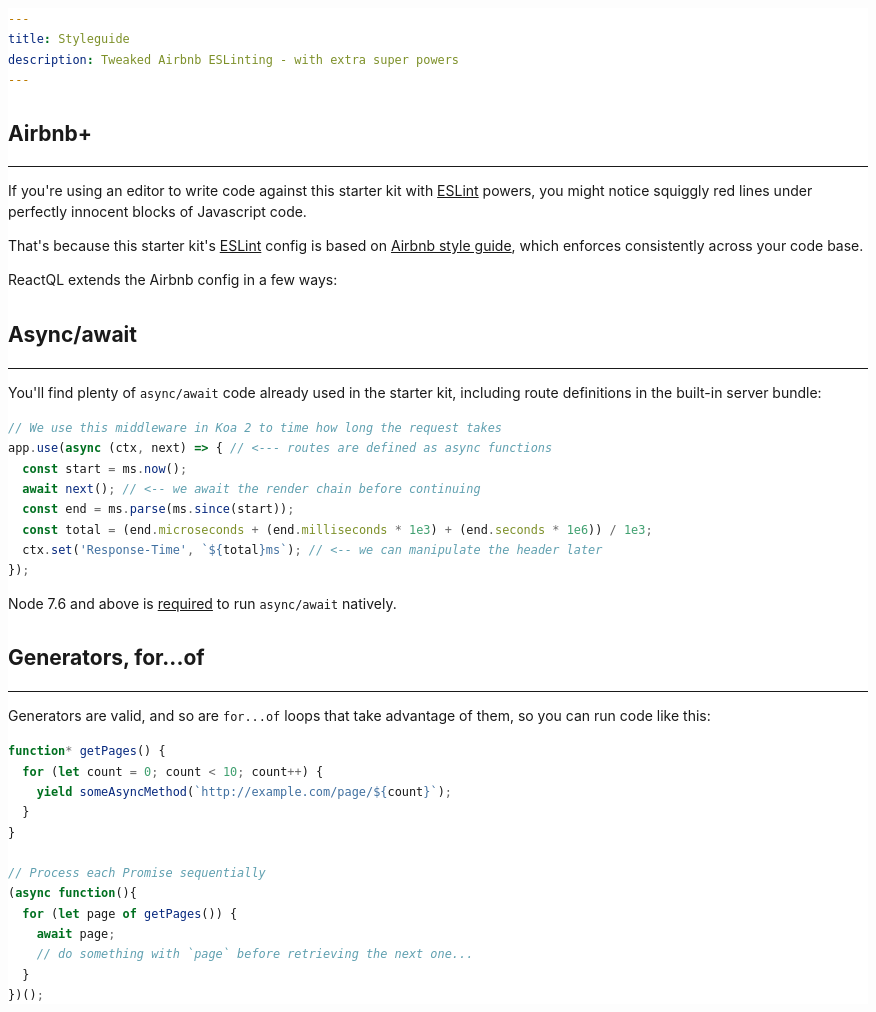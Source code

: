 ```yaml
---
title: Styleguide
description: Tweaked Airbnb ESLinting - with extra super powers
---
```


<h2 id="airbnb">Airbnb+</h2>

---
If you're using an editor to write code against this starter kit with [ESLint](http://eslint.org/) powers, you might notice squiggly red lines under perfectly innocent blocks of Javascript code.

That's because this starter kit's [ESLint](http://eslint.org/) config is based on [Airbnb style guide](https://github.com/airbnb/javascript), which enforces consistently across your code base.

ReactQL extends the Airbnb config in a few ways:

<h2 id="async_await">Async/await</h2>

---
You'll find plenty of `async/await` code already used in the starter kit, including route definitions in the built-in server bundle:

```js
// We use this middleware in Koa 2 to time how long the request takes
app.use(async (ctx, next) => { // <--- routes are defined as async functions
  const start = ms.now();
  await next(); // <-- we await the render chain before continuing
  const end = ms.parse(ms.since(start));
  const total = (end.microseconds + (end.milliseconds * 1e3) + (end.seconds * 1e6)) / 1e3;
  ctx.set('Response-Time', `${total}ms`); // <-- we can manipulate the header later
});
```

Node 7.6 and above is [required](/setup/requirements.md) to run `async/await` natively.

<h2 id="generators">Generators, for...of</h2>

---
Generators are valid, and so are `for...of` loops that take advantage of them, so you can run code like this:

```js
function* getPages() {
  for (let count = 0; count < 10; count++) {
    yield someAsyncMethod(`http://example.com/page/${count}`);
  }
}

// Process each Promise sequentially
(async function(){
  for (let page of getPages()) {
    await page;
    // do something with `page` before retrieving the next one...
  }
})();
```
